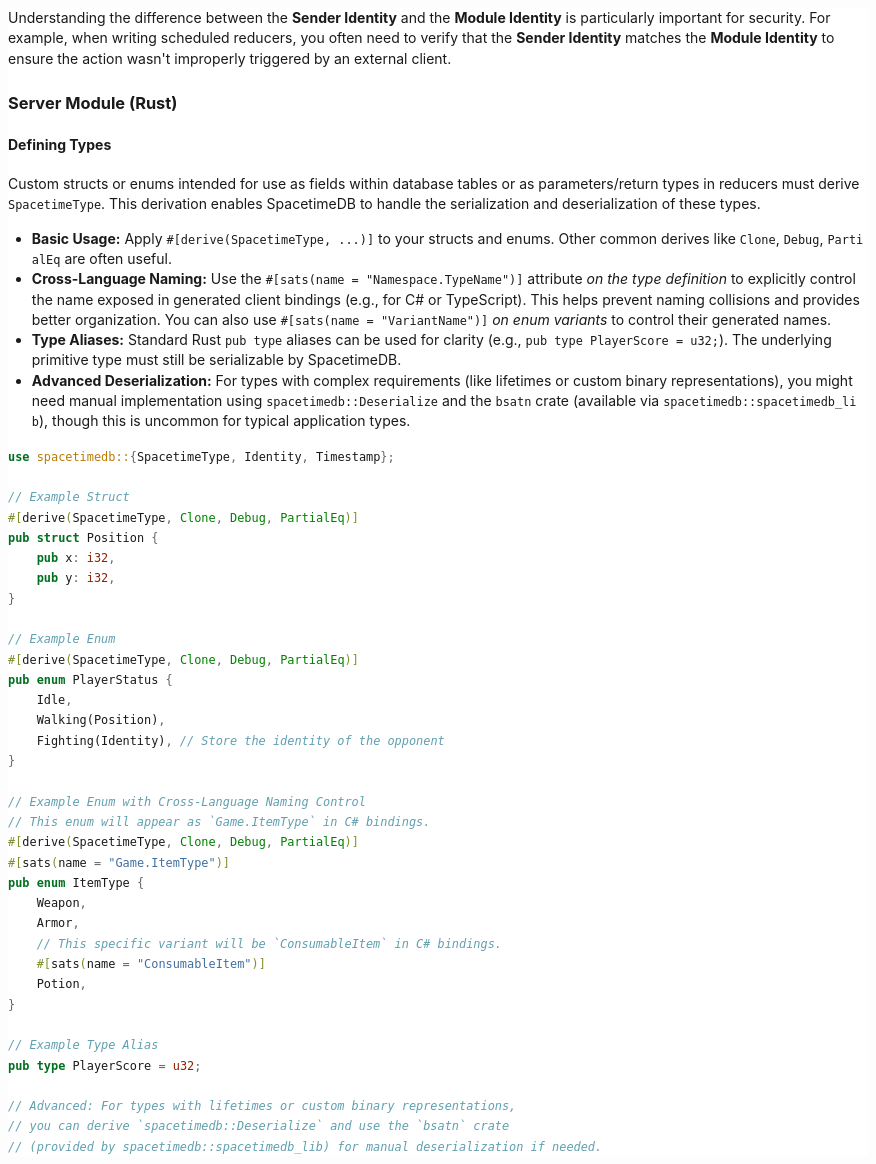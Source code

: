 Understanding the difference between the **Sender Identity** and the **Module Identity** is particularly important for security. For example, when writing scheduled reducers, you often need to verify that the **Sender Identity** matches the **Module Identity** to ensure the action wasn't improperly triggered by an external client.

### Server Module (Rust)

#### Defining Types

Custom structs or enums intended for use as fields within database tables or as parameters/return types in reducers must derive `SpacetimeType`. This derivation enables SpacetimeDB to handle the serialization and deserialization of these types.

*   **Basic Usage:** Apply `#[derive(SpacetimeType, ...)]` to your structs and enums. Other common derives like `Clone`, `Debug`, `PartialEq` are often useful.
*   **Cross-Language Naming:** Use the `#[sats(name = "Namespace.TypeName")]` attribute *on the type definition* to explicitly control the name exposed in generated client bindings (e.g., for C# or TypeScript). This helps prevent naming collisions and provides better organization. You can also use `#[sats(name = "VariantName")]` *on enum variants* to control their generated names.
*   **Type Aliases:** Standard Rust `pub type` aliases can be used for clarity (e.g., `pub type PlayerScore = u32;`). The underlying primitive type must still be serializable by SpacetimeDB.
*   **Advanced Deserialization:** For types with complex requirements (like lifetimes or custom binary representations), you might need manual implementation using `spacetimedb::Deserialize` and the `bsatn` crate (available via `spacetimedb::spacetimedb_lib`), though this is uncommon for typical application types.

```rust
use spacetimedb::{SpacetimeType, Identity, Timestamp};

// Example Struct
#[derive(SpacetimeType, Clone, Debug, PartialEq)]
pub struct Position {
    pub x: i32,
    pub y: i32,
}

// Example Enum
#[derive(SpacetimeType, Clone, Debug, PartialEq)]
pub enum PlayerStatus {
    Idle,
    Walking(Position),
    Fighting(Identity), // Store the identity of the opponent
}

// Example Enum with Cross-Language Naming Control
// This enum will appear as `Game.ItemType` in C# bindings.
#[derive(SpacetimeType, Clone, Debug, PartialEq)]
#[sats(name = "Game.ItemType")]
pub enum ItemType {
    Weapon,
    Armor,
    // This specific variant will be `ConsumableItem` in C# bindings.
    #[sats(name = "ConsumableItem")]
    Potion,
}

// Example Type Alias
pub type PlayerScore = u32;

// Advanced: For types with lifetimes or custom binary representations,
// you can derive `spacetimedb::Deserialize` and use the `bsatn` crate
// (provided by spacetimedb::spacetimedb_lib) for manual deserialization if needed.
```
